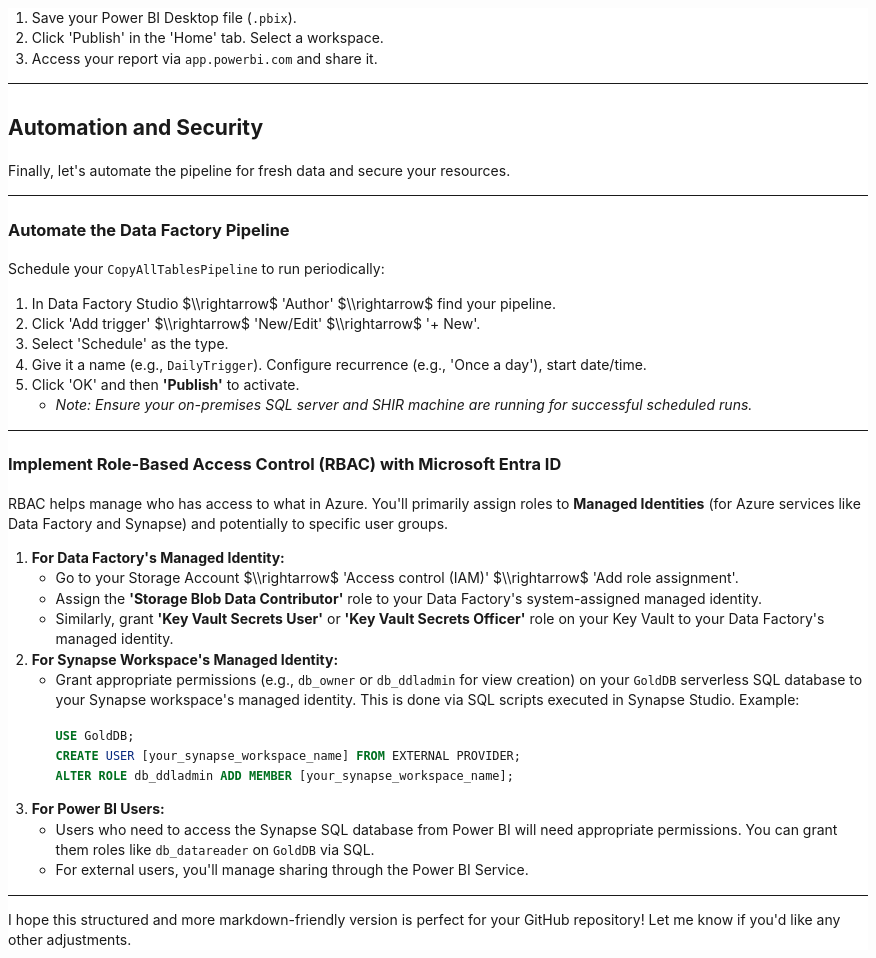 1.  Save your Power BI Desktop file (`.pbix`).
2.  Click 'Publish' in the 'Home' tab. Select a workspace.
3.  Access your report via `app.powerbi.com` and share it.

-----

## Automation and Security

Finally, let's automate the pipeline for fresh data and secure your resources.

-----

### Automate the Data Factory Pipeline

Schedule your `CopyAllTablesPipeline` to run periodically:

1.  In Data Factory Studio $\\rightarrow$ 'Author' $\\rightarrow$ find your pipeline.
2.  Click 'Add trigger' $\\rightarrow$ 'New/Edit' $\\rightarrow$ '+ New'.
3.  Select 'Schedule' as the type.
4.  Give it a name (e.g., `DailyTrigger`). Configure recurrence (e.g., 'Once a day'), start date/time.
5.  Click 'OK' and then **'Publish'** to activate.
      * *Note: Ensure your on-premises SQL server and SHIR machine are running for successful scheduled runs.*

-----

### Implement Role-Based Access Control (RBAC) with Microsoft Entra ID

RBAC helps manage who has access to what in Azure. You'll primarily assign roles to **Managed Identities** (for Azure services like Data Factory and Synapse) and potentially to specific user groups.

1.  **For Data Factory's Managed Identity:**
      * Go to your Storage Account $\\rightarrow$ 'Access control (IAM)' $\\rightarrow$ 'Add role assignment'.
      * Assign the **'Storage Blob Data Contributor'** role to your Data Factory's system-assigned managed identity.
      * Similarly, grant **'Key Vault Secrets User'** or **'Key Vault Secrets Officer'** role on your Key Vault to your Data Factory's managed identity.
2.  **For Synapse Workspace's Managed Identity:**
      * Grant appropriate permissions (e.g., `db_owner` or `db_ddladmin` for view creation) on your `GoldDB` serverless SQL database to your Synapse workspace's managed identity. This is done via SQL scripts executed in Synapse Studio. Example:
        ```sql
        USE GoldDB;
        CREATE USER [your_synapse_workspace_name] FROM EXTERNAL PROVIDER;
        ALTER ROLE db_ddladmin ADD MEMBER [your_synapse_workspace_name];
        ```
3.  **For Power BI Users:**
      * Users who need to access the Synapse SQL database from Power BI will need appropriate permissions. You can grant them roles like `db_datareader` on `GoldDB` via SQL.
      * For external users, you'll manage sharing through the Power BI Service.

-----

I hope this structured and more markdown-friendly version is perfect for your GitHub repository\! Let me know if you'd like any other adjustments.
